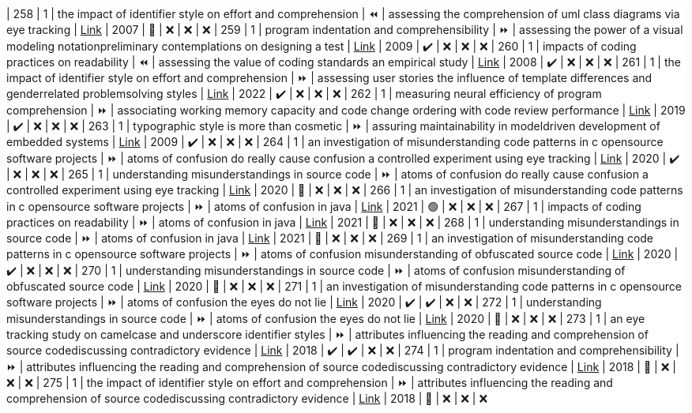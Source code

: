  | 258 | 1 | the impact of identifier style on effort and comprehension | :rewind: | assessing the comprehension of uml class diagrams via eye tracking | [Link](https://ieeexplore.ieee.org/abstract/document/4268246/?casa_token=xM4m4aIDbx0AAAAA:p-xMr4ib7syNqq5pg1yslTr7EhX41BbPmJmSoemoniMNsMzK__RNDteGf6tNbm_hUZg4M_z0mrG2) | 2007 | :dancers: | :x: | :x: | :x:
 | 259 | 1 | program indentation and comprehensibility | :fast_forward: | assessing the power of a visual modeling notationpreliminary contemplations on designing a test | [Link](https://link.springer.com/chapter/10.1007/978-3-642-01648-6_9) | 2009 | :heavy_check_mark: | :x: | :x: | :x:
 | 260 | 1 | impacts of coding practices on readability | :rewind: | assessing the value of coding standards an empirical study | [Link](http://scholar.google.com/scholar?hl=en&q=C.+Boogerd+and+L.+Moonen.+2008.+Assessing+the+value+of+coding+standards%3A+An+empirical+study.+In+Software+Maintenance%2C+2008.+ICSM+2008.+IEEE+International+Conference+on.+277%2D%2D286.) | 2008 | :heavy_check_mark: | :x: | :x: | :x:
 | 261 | 1 | the impact of identifier style on effort and comprehension | :fast_forward: | assessing user stories the influence of template differences and genderrelated problemsolving styles | [Link](https://link.springer.com/article/10.1007/s00766-022-00389-1) | 2022 | :heavy_check_mark: | :x: | :x: | :x:
 | 262 | 1 | measuring neural efficiency of program comprehension | :fast_forward: | associating working memory capacity and code change ordering with code review performance | [Link](https://link.springer.com/article/10.1007/s10664-018-9676-8) | 2019 | :heavy_check_mark: | :x: | :x: | :x:
 | 263 | 1 | typographic style is more than cosmetic | :fast_forward: | assuring maintainability in modeldriven development of embedded systems | [Link](https://www.igi-global.com/chapter/model-driven-software-development/26836) | 2009 | :heavy_check_mark: | :x: | :x: | :x:
 | 264 | 1 | an investigation of misunderstanding code patterns in c opensource software projects | :fast_forward: | atoms of confusion do really cause confusion a controlled experiment using eye tracking | [Link](https://www.repositorio.ufal.br/handle/riufal/7798) | 2020 | :heavy_check_mark: | :x: | :x: | :x:
 | 265 | 1 | understanding misunderstandings in source code | :fast_forward: | atoms of confusion do really cause confusion a controlled experiment using eye tracking | [Link](https://www.repositorio.ufal.br/handle/riufal/7798) | 2020 | :dancers: | :x: | :x: | :x:
 | 266 | 1 | an investigation of misunderstanding code patterns in c opensource software projects | :fast_forward: | atoms of confusion in java | [Link](https://ieeexplore.ieee.org/abstract/document/9462963/) | 2021 | :green_circle: | :x: | :x: | :x:
 | 267 | 1 | impacts of coding practices on readability | :fast_forward: | atoms of confusion in java | [Link](https://ieeexplore.ieee.org/abstract/document/9462963/) | 2021 | :dancers: | :x: | :x: | :x:
 | 268 | 1 | understanding misunderstandings in source code | :fast_forward: | atoms of confusion in java | [Link](https://ieeexplore.ieee.org/abstract/document/9462963/) | 2021 | :dancers: | :x: | :x: | :x:
 | 269 | 1 | an investigation of misunderstanding code patterns in c opensource software projects | :fast_forward: | atoms of confusion misunderstanding of obfuscated source code | [Link](https://search.proquest.com/openview/f26051fb9d4a06c50db012c6e87e5cc7/1?pq-origsite=gscholar&cbl=18750&diss=y) | 2020 | :heavy_check_mark: | :x: | :x: | :x:
 | 270 | 1 | understanding misunderstandings in source code | :fast_forward: | atoms of confusion misunderstanding of obfuscated source code | [Link](https://search.proquest.com/openview/f26051fb9d4a06c50db012c6e87e5cc7/1?pq-origsite=gscholar&cbl=18750&diss=y) | 2020 | :dancers: | :x: | :x: | :x:
 | 271 | 1 | an investigation of misunderstanding code patterns in c opensource software projects | :fast_forward: | atoms of confusion the eyes do not lie | [Link](https://dl.acm.org/doi/abs/10.1145/3422392.3422437) | 2020 | :heavy_check_mark: | :heavy_check_mark: | :x: | :x:
 | 272 | 1 | understanding misunderstandings in source code | :fast_forward: | atoms of confusion the eyes do not lie | [Link](https://dl.acm.org/doi/abs/10.1145/3422392.3422437) | 2020 | :dancers: | :x: | :x: | :x:
 | 273 | 1 | an eye tracking study on camelcase and underscore identifier styles | :fast_forward: | attributes influencing the reading and comprehension of source codediscussing contradictory evidence | [Link](https://www.researchgate.net/profile/Talita-Ribeiro-3/publication/324813558_Attributes_Influencing_the_Reading_and_Comprehension_of_Source_Code_-_Discussing_Contradictory_Evidence/links/5b0f7388aca2725783f41c08/Attributes-Influencing-the-Reading-and-Comprehension-of-Source-Code-Discussing-Contradictory-Evidence.pdf) | 2018 | :heavy_check_mark: | :heavy_check_mark: | :x: | :x:
 | 274 | 1 | program indentation and comprehensibility | :fast_forward: | attributes influencing the reading and comprehension of source codediscussing contradictory evidence | [Link](https://www.researchgate.net/profile/Talita-Ribeiro-3/publication/324813558_Attributes_Influencing_the_Reading_and_Comprehension_of_Source_Code_-_Discussing_Contradictory_Evidence/links/5b0f7388aca2725783f41c08/Attributes-Influencing-the-Reading-and-Comprehension-of-Source-Code-Discussing-Contradictory-Evidence.pdf) | 2018 | :dancers: | :x: | :x: | :x:
 | 275 | 1 | the impact of identifier style on effort and comprehension | :fast_forward: | attributes influencing the reading and comprehension of source codediscussing contradictory evidence | [Link](https://www.researchgate.net/profile/Talita-Ribeiro-3/publication/324813558_Attributes_Influencing_the_Reading_and_Comprehension_of_Source_Code_-_Discussing_Contradictory_Evidence/links/5b0f7388aca2725783f41c08/Attributes-Influencing-the-Reading-and-Comprehension-of-Source-Code-Discussing-Contradictory-Evidence.pdf) | 2018 | :dancers: | :x: | :x: | :x: